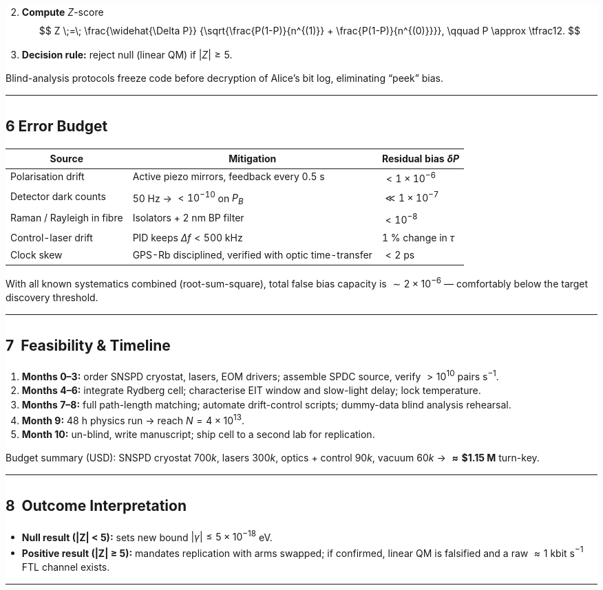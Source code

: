 2. **Compute** $Z$-score  
   $$
   Z \;=\;
   \frac{\widehat{\Delta P}}
        {\sqrt{\frac{P(1-P)}{n^{(1)}} + \frac{P(1-P)}{n^{(0)}}}},
   \qquad P \approx \tfrac12.
   $$

3. **Decision rule:** reject null (linear QM) if $\lvert Z\rvert \ge 5$.

Blind-analysis protocols freeze code before decryption of Alice’s bit log, eliminating “peek” bias.   

---

## 6 Error Budget  

| Source | Mitigation | Residual bias $\delta P$ |
|--------|-----------|---------------------------|
| Polarisation drift | Active piezo mirrors, feedback every 0.5 s | $\!<1\times10^{-6}$ |
| Detector dark counts | 50 Hz → $<10^{-10}$ on $P_B$ | $\ll1\times10^{-7}$ |
| Raman / Rayleigh in fibre | Isolators + 2 nm BP filter | $<10^{-8}$ |
| Control-laser drift | PID keeps $\Delta f<500$ kHz | 1 % change in $\tau$ |
| Clock skew | GPS-Rb disciplined, verified with optic time-transfer | $<2$ ps |

With all known systematics combined (root-sum-square), total false bias capacity is $\sim2\times10^{-6}$ — comfortably below the target discovery threshold.

---

## 7&nbsp;&nbsp;Feasibility & Timeline  

1. **Months 0–3:** order SNSPD cryostat, lasers, EOM drivers; assemble SPDC source, verify $>10^{10}$ pairs s$^{-1}$.  
2. **Months 4–6:** integrate Rydberg cell; characterise EIT window and slow-light delay; lock temperature.  
3. **Months 7–8:** full path-length matching; automate drift-control scripts; dummy-data blind analysis rehearsal.  
4. **Month 9:** 48 h physics run → reach $N=4\times10^{13}$.  
5. **Month 10:** un-blind, write manuscript; ship cell to a second lab for replication.

Budget summary (USD): SNSPD cryostat $700 k$, lasers $300 k$, optics + control $90 k$, vacuum $60 k$ → **$\approx\$1.15$ M** turn-key.

---

## 8&nbsp;&nbsp;Outcome Interpretation  

* **Null result (|Z| \< 5):** sets new bound $\lvert\gamma\rvert\le5\times10^{-18}$ eV.  
* **Positive result (|Z| ≥ 5):** mandates replication with arms swapped; if confirmed, linear QM is falsified and a raw $\approx1$ kbit s$^{-1}$ FTL channel exists.

---